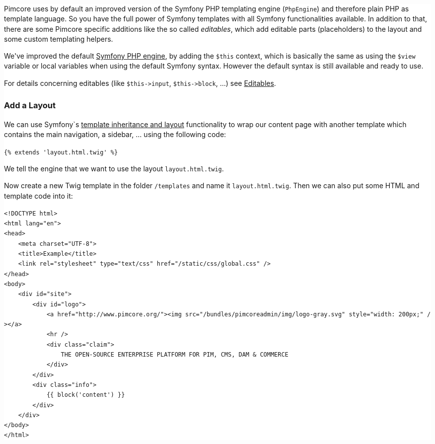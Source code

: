 Pimcore uses by default an improved version of the Symfony PHP templating engine (`PhpEngine`) and therefore plain PHP as template language. So you have the full power of
Symfony templates with all Symfony functionalities available. In addition to that, there are some Pimcore specific additions like the so called *editables*, 
which add editable parts (placeholders) to the layout and some custom templating helpers. 

We've improved the default [Symfony PHP engine](http://symfony.com/doc/3.4/templating/PHP.html), by adding the `$this` context, which is basically the same as using 
the `$view` variable or local variables when using the default Symfony syntax. However the default syntax is still available and ready to use.  

For details concerning editables (like `$this->input`, `$this->block`, ...) see [Editables](../03_Documents/01_Editables/README.md). 

### Add a Layout
We can use Symfony`s [template inheritance and layout](https://symfony.com/doc/5.2/templates.html#template-inheritance-and-layouts) functionality 
to wrap our content page with another template which contains the main navigation, a sidebar, … using the following code:

```twig
{% extends 'layout.html.twig' %}
```
We tell the engine that we want to use the layout `layout.html.twig`. 
  
Now create a new Twig template in the folder `/templates` and name it `layout.html.twig`.
Then we can also put some HTML and template code into it:

```twig
<!DOCTYPE html>
<html lang="en">
<head>
    <meta charset="UTF-8">
    <title>Example</title>
    <link rel="stylesheet" type="text/css" href="/static/css/global.css" />
</head>
<body>
    <div id="site">
        <div id="logo">
            <a href="http://www.pimcore.org/"><img src="/bundles/pimcoreadmin/img/logo-gray.svg" style="width: 200px;" /></a>
            <hr />
            <div class="claim">
                THE OPEN-SOURCE ENTERPRISE PLATFORM FOR PIM, CMS, DAM & COMMERCE
            </div>
        </div>
        <div class="info">
            {{ block('content') }}
        </div>
    </div>
</body>
</html>
```

